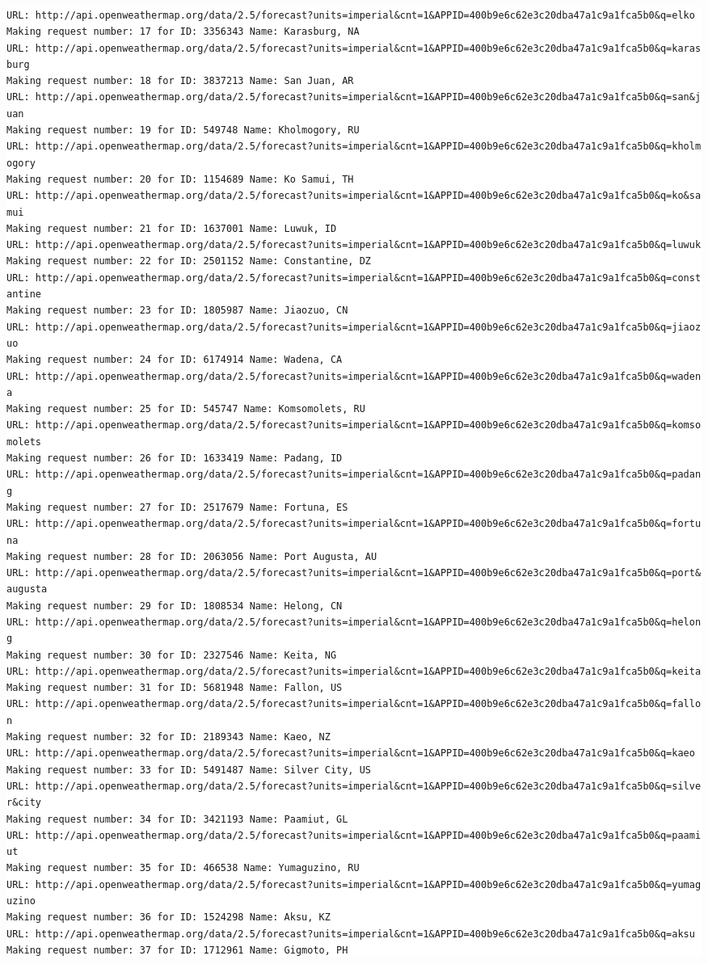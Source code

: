     URL: http://api.openweathermap.org/data/2.5/forecast?units=imperial&cnt=1&APPID=400b9e6c62e3c20dba47a1c9a1fca5b0&q=elko
    Making request number: 17 for ID: 3356343 Name: Karasburg, NA
    URL: http://api.openweathermap.org/data/2.5/forecast?units=imperial&cnt=1&APPID=400b9e6c62e3c20dba47a1c9a1fca5b0&q=karasburg
    Making request number: 18 for ID: 3837213 Name: San Juan, AR
    URL: http://api.openweathermap.org/data/2.5/forecast?units=imperial&cnt=1&APPID=400b9e6c62e3c20dba47a1c9a1fca5b0&q=san&juan
    Making request number: 19 for ID: 549748 Name: Kholmogory, RU
    URL: http://api.openweathermap.org/data/2.5/forecast?units=imperial&cnt=1&APPID=400b9e6c62e3c20dba47a1c9a1fca5b0&q=kholmogory
    Making request number: 20 for ID: 1154689 Name: Ko Samui, TH
    URL: http://api.openweathermap.org/data/2.5/forecast?units=imperial&cnt=1&APPID=400b9e6c62e3c20dba47a1c9a1fca5b0&q=ko&samui
    Making request number: 21 for ID: 1637001 Name: Luwuk, ID
    URL: http://api.openweathermap.org/data/2.5/forecast?units=imperial&cnt=1&APPID=400b9e6c62e3c20dba47a1c9a1fca5b0&q=luwuk
    Making request number: 22 for ID: 2501152 Name: Constantine, DZ
    URL: http://api.openweathermap.org/data/2.5/forecast?units=imperial&cnt=1&APPID=400b9e6c62e3c20dba47a1c9a1fca5b0&q=constantine
    Making request number: 23 for ID: 1805987 Name: Jiaozuo, CN
    URL: http://api.openweathermap.org/data/2.5/forecast?units=imperial&cnt=1&APPID=400b9e6c62e3c20dba47a1c9a1fca5b0&q=jiaozuo
    Making request number: 24 for ID: 6174914 Name: Wadena, CA
    URL: http://api.openweathermap.org/data/2.5/forecast?units=imperial&cnt=1&APPID=400b9e6c62e3c20dba47a1c9a1fca5b0&q=wadena
    Making request number: 25 for ID: 545747 Name: Komsomolets, RU
    URL: http://api.openweathermap.org/data/2.5/forecast?units=imperial&cnt=1&APPID=400b9e6c62e3c20dba47a1c9a1fca5b0&q=komsomolets
    Making request number: 26 for ID: 1633419 Name: Padang, ID
    URL: http://api.openweathermap.org/data/2.5/forecast?units=imperial&cnt=1&APPID=400b9e6c62e3c20dba47a1c9a1fca5b0&q=padang
    Making request number: 27 for ID: 2517679 Name: Fortuna, ES
    URL: http://api.openweathermap.org/data/2.5/forecast?units=imperial&cnt=1&APPID=400b9e6c62e3c20dba47a1c9a1fca5b0&q=fortuna
    Making request number: 28 for ID: 2063056 Name: Port Augusta, AU
    URL: http://api.openweathermap.org/data/2.5/forecast?units=imperial&cnt=1&APPID=400b9e6c62e3c20dba47a1c9a1fca5b0&q=port&augusta
    Making request number: 29 for ID: 1808534 Name: Helong, CN
    URL: http://api.openweathermap.org/data/2.5/forecast?units=imperial&cnt=1&APPID=400b9e6c62e3c20dba47a1c9a1fca5b0&q=helong
    Making request number: 30 for ID: 2327546 Name: Keita, NG
    URL: http://api.openweathermap.org/data/2.5/forecast?units=imperial&cnt=1&APPID=400b9e6c62e3c20dba47a1c9a1fca5b0&q=keita
    Making request number: 31 for ID: 5681948 Name: Fallon, US
    URL: http://api.openweathermap.org/data/2.5/forecast?units=imperial&cnt=1&APPID=400b9e6c62e3c20dba47a1c9a1fca5b0&q=fallon
    Making request number: 32 for ID: 2189343 Name: Kaeo, NZ
    URL: http://api.openweathermap.org/data/2.5/forecast?units=imperial&cnt=1&APPID=400b9e6c62e3c20dba47a1c9a1fca5b0&q=kaeo
    Making request number: 33 for ID: 5491487 Name: Silver City, US
    URL: http://api.openweathermap.org/data/2.5/forecast?units=imperial&cnt=1&APPID=400b9e6c62e3c20dba47a1c9a1fca5b0&q=silver&city
    Making request number: 34 for ID: 3421193 Name: Paamiut, GL
    URL: http://api.openweathermap.org/data/2.5/forecast?units=imperial&cnt=1&APPID=400b9e6c62e3c20dba47a1c9a1fca5b0&q=paamiut
    Making request number: 35 for ID: 466538 Name: Yumaguzino, RU
    URL: http://api.openweathermap.org/data/2.5/forecast?units=imperial&cnt=1&APPID=400b9e6c62e3c20dba47a1c9a1fca5b0&q=yumaguzino
    Making request number: 36 for ID: 1524298 Name: Aksu, KZ
    URL: http://api.openweathermap.org/data/2.5/forecast?units=imperial&cnt=1&APPID=400b9e6c62e3c20dba47a1c9a1fca5b0&q=aksu
    Making request number: 37 for ID: 1712961 Name: Gigmoto, PH